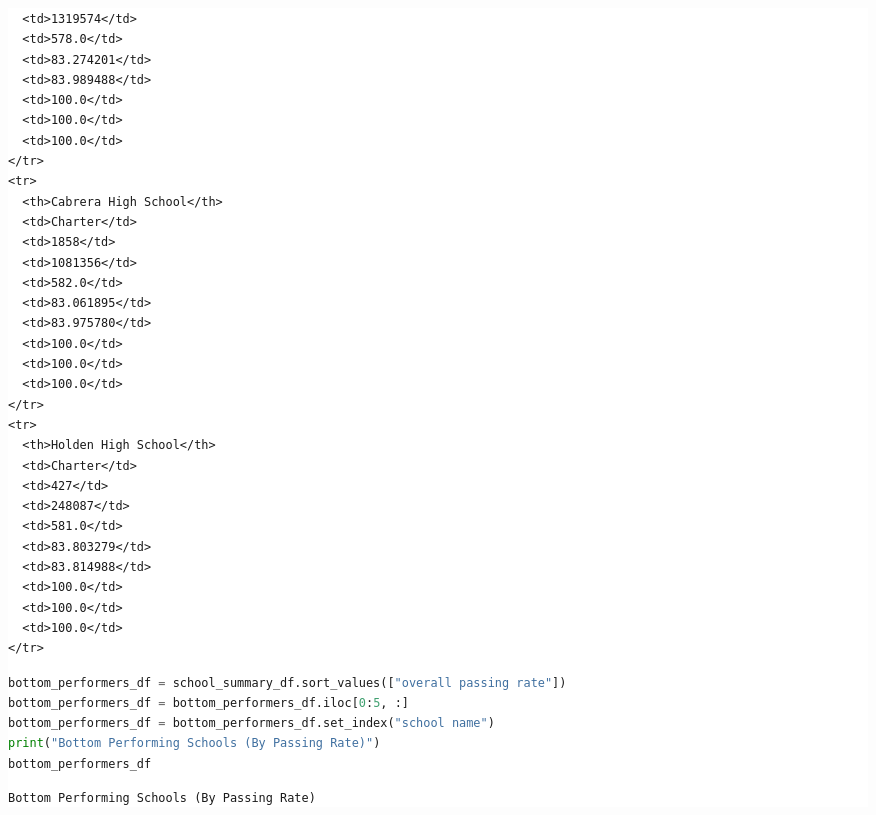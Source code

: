       <td>1319574</td>
      <td>578.0</td>
      <td>83.274201</td>
      <td>83.989488</td>
      <td>100.0</td>
      <td>100.0</td>
      <td>100.0</td>
    </tr>
    <tr>
      <th>Cabrera High School</th>
      <td>Charter</td>
      <td>1858</td>
      <td>1081356</td>
      <td>582.0</td>
      <td>83.061895</td>
      <td>83.975780</td>
      <td>100.0</td>
      <td>100.0</td>
      <td>100.0</td>
    </tr>
    <tr>
      <th>Holden High School</th>
      <td>Charter</td>
      <td>427</td>
      <td>248087</td>
      <td>581.0</td>
      <td>83.803279</td>
      <td>83.814988</td>
      <td>100.0</td>
      <td>100.0</td>
      <td>100.0</td>
    </tr>
  </tbody>
</table>
</div>




```python
bottom_performers_df = school_summary_df.sort_values(["overall passing rate"])
bottom_performers_df = bottom_performers_df.iloc[0:5, :]
bottom_performers_df = bottom_performers_df.set_index("school name")
print("Bottom Performing Schools (By Passing Rate)")
bottom_performers_df
```

    Bottom Performing Schools (By Passing Rate)
    




<div>
<style>
    .dataframe thead tr:only-child th {
        text-align: right;
    }
